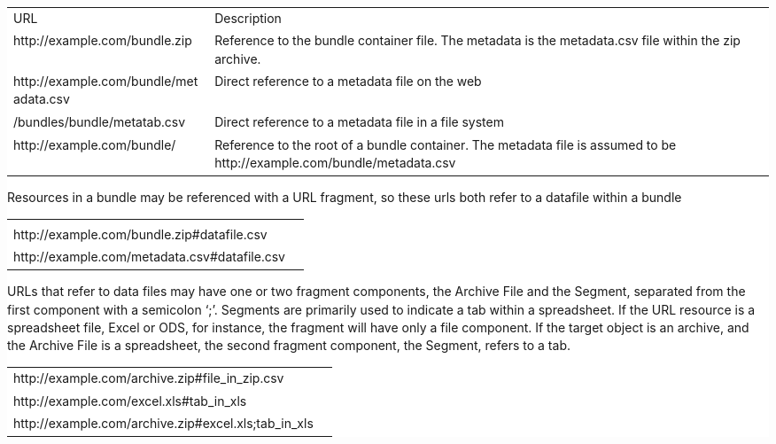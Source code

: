 <table>
  <tr>
    <td>URL</td>
    <td>Description</td>
  </tr>
  <tr>
    <td>http://example.com/bundle.zip</td>
    <td>Reference to the bundle container file. The metadata is the metadata.csv file within the zip archive. </td>
  </tr>
  <tr>
    <td>http://example.com/bundle/metadata.csv</td>
    <td>Direct reference to a metadata file on the web</td>
  </tr>
  <tr>
    <td>/bundles/bundle/metatab.csv</td>
    <td>Direct reference to a metadata file in a file system</td>
  </tr>
  <tr>
    <td>http://example.com/bundle/</td>
    <td>Reference to the root of a bundle container. The metadata file is assumed to be http://example.com/bundle/metadata.csv</td>
  </tr>
</table>


Resources in a bundle may be referenced with a URL fragment, so these urls both refer to a datafile within a bundle 

<table>
  <tr>
    <td></td>
    <td></td>
  </tr>
  <tr>
    <td>http://example.com/bundle.zip#datafile.csv</td>
    <td></td>
  </tr>
  <tr>
    <td>http://example.com/metadata.csv#datafile.csv</td>
    <td></td>
  </tr>
</table>


URLs that refer to data files  may have one or two fragment components, the Archive File and the Segment, separated from the first component with a semicolon ‘;’. Segments are primarily used to indicate a tab within a spreadsheet. If the URL resource is a spreadsheet file, Excel or ODS, for instance, the fragment will have only a file component. If the target object is an archive, and the Archive File is a spreadsheet, the second fragment component, the Segment, refers to a tab. 

<table>
  <tr>
    <td>http://example.com/archive.zip#file_in_zip.csv</td>
    <td></td>
  </tr>
  <tr>
    <td>http://example.com/excel.xls#tab_in_xls</td>
    <td></td>
  </tr>
  <tr>
    <td>http://example.com/archive.zip#excel.xls;tab_in_xls</td>
    <td></td>
  </tr>
</table>
